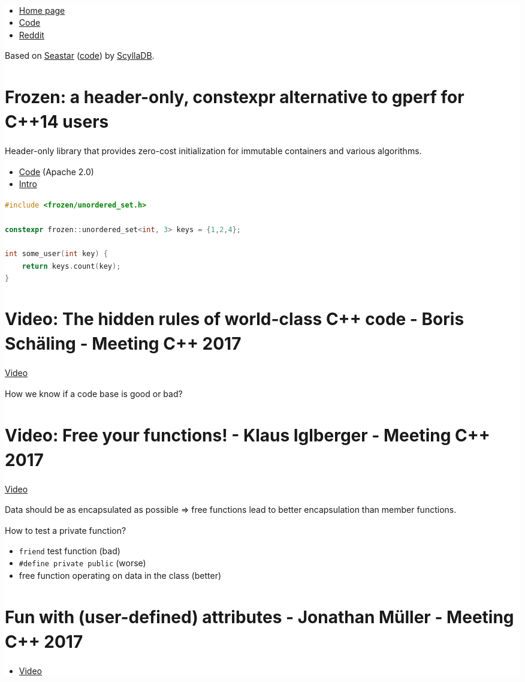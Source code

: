 * [Home page](https://senior7515.github.io/smf/)
* [Code](https://github.com/senior7515/smf)
* [Reddit](https://www.reddit.com/r/cpp/comments/807rgh/show_reditcpp_smf_cpp_community_feedback/)

Based on [Seastar](http://www.seastar-project.org/) ([code](https://github.com/scylladb/seastar)) by [ScyllaDB](https://www.scylladb.com/).

# Frozen: a header-only, constexpr alternative to gperf for C++14 users

Header-only library that provides zero-cost initialization for immutable containers and various algorithms.

* [Code](https://github.com/serge-sans-paille/frozen) (Apache 2.0)
* [Intro](https://blog.quarkslab.com/frozen-an-header-only-constexpr-alternative-to-gperf-for-c14-users.html)

```cpp
#include <frozen/unordered_set.h>

constexpr frozen::unordered_set<int, 3> keys = {1,2,4};

int some_user(int key) {
    return keys.count(key);
}
```

# Video: The hidden rules of world-class C++ code - Boris Schäling - Meeting C++ 2017

[Video](https://www.youtube.com/watch?v=fu6N6JbPOrI)

How we know if a code base is good or bad?

# Video: Free your functions! - Klaus Iglberger - Meeting C++ 2017

[Video](https://www.youtube.com/watch?v=nWJHhtmWYcY)

Data should be as encapsulated as possible => free functions lead to better encapsulation than member functions.

How to test a private function?

* `friend` test function (bad)
* `#define private public` (worse)
* free function operating on data in the class (better)

# Fun with (user-defined) attributes - Jonathan Müller - Meeting C++ 2017

* [Video](https://www.youtube.com/watch?v=Pt6oeIpzue4)
